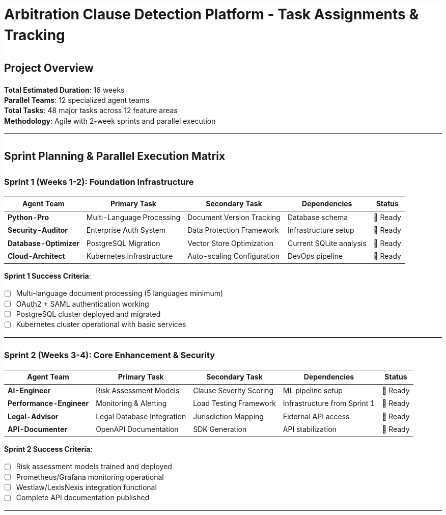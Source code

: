 # Arbitration Clause Detection Platform - Task Assignments & Tracking

## Project Overview
**Total Estimated Duration**: 16 weeks  
**Parallel Teams**: 12 specialized agent teams  
**Total Tasks**: 48 major tasks across 12 feature areas  
**Methodology**: Agile with 2-week sprints and parallel execution  

---

## Sprint Planning & Parallel Execution Matrix

### Sprint 1 (Weeks 1-2): Foundation Infrastructure
| Agent Team | Primary Task | Secondary Task | Dependencies | Status |
|------------|--------------|----------------|--------------|---------|
| **Python-Pro** | Multi-Language Processing | Document Version Tracking | Database schema | 🔄 Ready |
| **Security-Auditor** | Enterprise Auth System | Data Protection Framework | Infrastructure setup | 🔄 Ready |
| **Database-Optimizer** | PostgreSQL Migration | Vector Store Optimization | Current SQLite analysis | 🔄 Ready |
| **Cloud-Architect** | Kubernetes Infrastructure | Auto-scaling Configuration | DevOps pipeline | 🔄 Ready |

**Sprint 1 Success Criteria**:
- [ ] Multi-language document processing (5 languages minimum)
- [ ] OAuth2 + SAML authentication working
- [ ] PostgreSQL cluster deployed and migrated
- [ ] Kubernetes cluster operational with basic services

---

### Sprint 2 (Weeks 3-4): Core Enhancement & Security
| Agent Team | Primary Task | Secondary Task | Dependencies | Status |
|------------|--------------|----------------|--------------|---------|
| **AI-Engineer** | Risk Assessment Models | Clause Severity Scoring | ML pipeline setup | 🔄 Ready |
| **Performance-Engineer** | Monitoring & Alerting | Load Testing Framework | Infrastructure from Sprint 1 | 🔄 Ready |
| **Legal-Advisor** | Legal Database Integration | Jurisdiction Mapping | External API access | 🔄 Ready |
| **API-Documenter** | OpenAPI Documentation | SDK Generation | API stabilization | 🔄 Ready |

**Sprint 2 Success Criteria**:
- [ ] Risk assessment models trained and deployed
- [ ] Prometheus/Grafana monitoring operational
- [ ] Westlaw/LexisNexis integration functional
- [ ] Complete API documentation published

---
